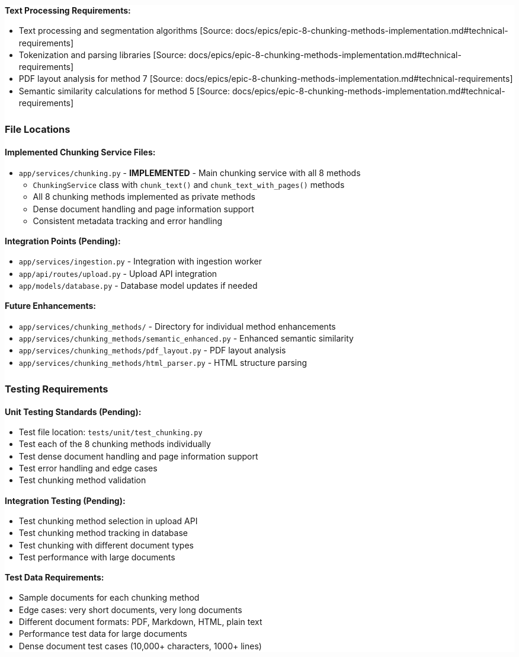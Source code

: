 **Text Processing Requirements:**

- Text processing and segmentation algorithms [Source: docs/epics/epic-8-chunking-methods-implementation.md#technical-requirements]
- Tokenization and parsing libraries [Source: docs/epics/epic-8-chunking-methods-implementation.md#technical-requirements]
- PDF layout analysis for method 7 [Source: docs/epics/epic-8-chunking-methods-implementation.md#technical-requirements]
- Semantic similarity calculations for method 5 [Source: docs/epics/epic-8-chunking-methods-implementation.md#technical-requirements]

### File Locations

**Implemented Chunking Service Files:**

- `app/services/chunking.py` - **IMPLEMENTED** - Main chunking service with all 8 methods
  - `ChunkingService` class with `chunk_text()` and `chunk_text_with_pages()` methods
  - All 8 chunking methods implemented as private methods
  - Dense document handling and page information support
  - Consistent metadata tracking and error handling

**Integration Points (Pending):**

- `app/services/ingestion.py` - Integration with ingestion worker
- `app/api/routes/upload.py` - Upload API integration
- `app/models/database.py` - Database model updates if needed

**Future Enhancements:**

- `app/services/chunking_methods/` - Directory for individual method enhancements
- `app/services/chunking_methods/semantic_enhanced.py` - Enhanced semantic similarity
- `app/services/chunking_methods/pdf_layout.py` - PDF layout analysis
- `app/services/chunking_methods/html_parser.py` - HTML structure parsing

### Testing Requirements

**Unit Testing Standards (Pending):**

- Test file location: `tests/unit/test_chunking.py`
- Test each of the 8 chunking methods individually
- Test dense document handling and page information support
- Test error handling and edge cases
- Test chunking method validation

**Integration Testing (Pending):**

- Test chunking method selection in upload API
- Test chunking method tracking in database
- Test chunking with different document types
- Test performance with large documents

**Test Data Requirements:**

- Sample documents for each chunking method
- Edge cases: very short documents, very long documents
- Different document formats: PDF, Markdown, HTML, plain text
- Performance test data for large documents
- Dense document test cases (10,000+ characters, 1000+ lines)
